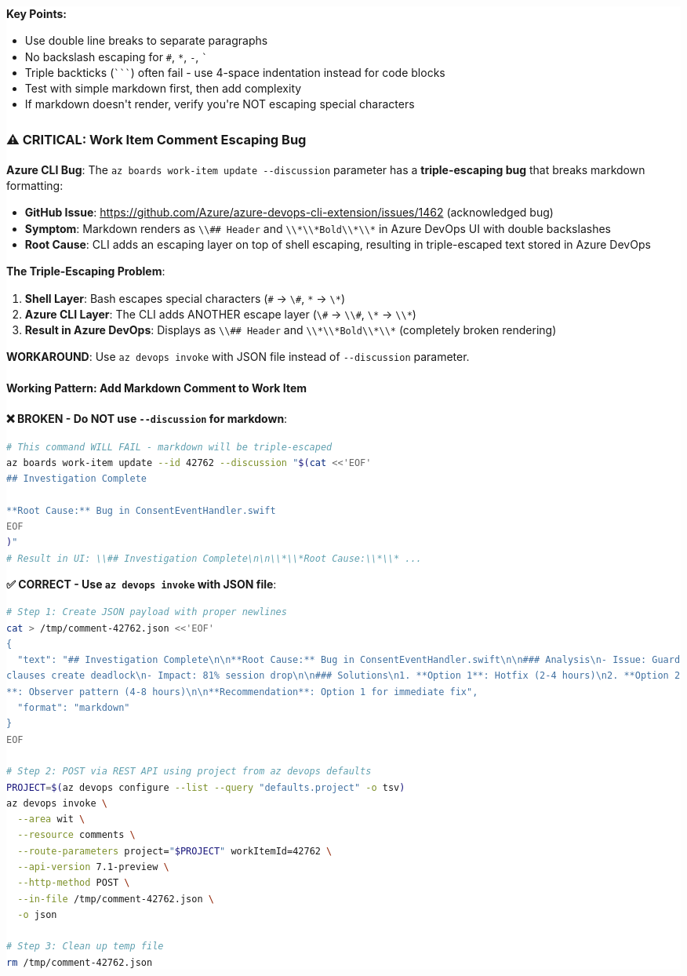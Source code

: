 **Key Points:**
- Use double line breaks to separate paragraphs
- No backslash escaping for `#`, `*`, `-`, `` ` ``
- Triple backticks (` ``` `) often fail - use 4-space indentation instead for code blocks
- Test with simple markdown first, then add complexity
- If markdown doesn't render, verify you're NOT escaping special characters

### ⚠️ CRITICAL: Work Item Comment Escaping Bug

**Azure CLI Bug**: The `az boards work-item update --discussion` parameter has a **triple-escaping bug** that breaks markdown formatting:

- **GitHub Issue**: https://github.com/Azure/azure-devops-cli-extension/issues/1462 (acknowledged bug)
- **Symptom**: Markdown renders as `\\## Header` and `\\*\\*Bold\\*\\*` in Azure DevOps UI with double backslashes
- **Root Cause**: CLI adds an escaping layer on top of shell escaping, resulting in triple-escaped text stored in Azure DevOps

**The Triple-Escaping Problem**:
1. **Shell Layer**: Bash escapes special characters (`#` → `\#`, `*` → `\*`)
2. **Azure CLI Layer**: The CLI adds ANOTHER escape layer (`\#` → `\\#`, `\*` → `\\*`)
3. **Result in Azure DevOps**: Displays as `\\## Header` and `\\*\\*Bold\\*\\*` (completely broken rendering)

**WORKAROUND**: Use `az devops invoke` with JSON file instead of `--discussion` parameter.

#### Working Pattern: Add Markdown Comment to Work Item

**❌ BROKEN - Do NOT use `--discussion` for markdown**:
```bash
# This command WILL FAIL - markdown will be triple-escaped
az boards work-item update --id 42762 --discussion "$(cat <<'EOF'
## Investigation Complete

**Root Cause:** Bug in ConsentEventHandler.swift
EOF
)"
# Result in UI: \\## Investigation Complete\n\n\\*\\*Root Cause:\\*\\* ...
```

**✅ CORRECT - Use `az devops invoke` with JSON file**:
```bash
# Step 1: Create JSON payload with proper newlines
cat > /tmp/comment-42762.json <<'EOF'
{
  "text": "## Investigation Complete\n\n**Root Cause:** Bug in ConsentEventHandler.swift\n\n### Analysis\n- Issue: Guard clauses create deadlock\n- Impact: 81% session drop\n\n### Solutions\n1. **Option 1**: Hotfix (2-4 hours)\n2. **Option 2**: Observer pattern (4-8 hours)\n\n**Recommendation**: Option 1 for immediate fix",
  "format": "markdown"
}
EOF

# Step 2: POST via REST API using project from az devops defaults
PROJECT=$(az devops configure --list --query "defaults.project" -o tsv)
az devops invoke \
  --area wit \
  --resource comments \
  --route-parameters project="$PROJECT" workItemId=42762 \
  --api-version 7.1-preview \
  --http-method POST \
  --in-file /tmp/comment-42762.json \
  -o json

# Step 3: Clean up temp file
rm /tmp/comment-42762.json
```